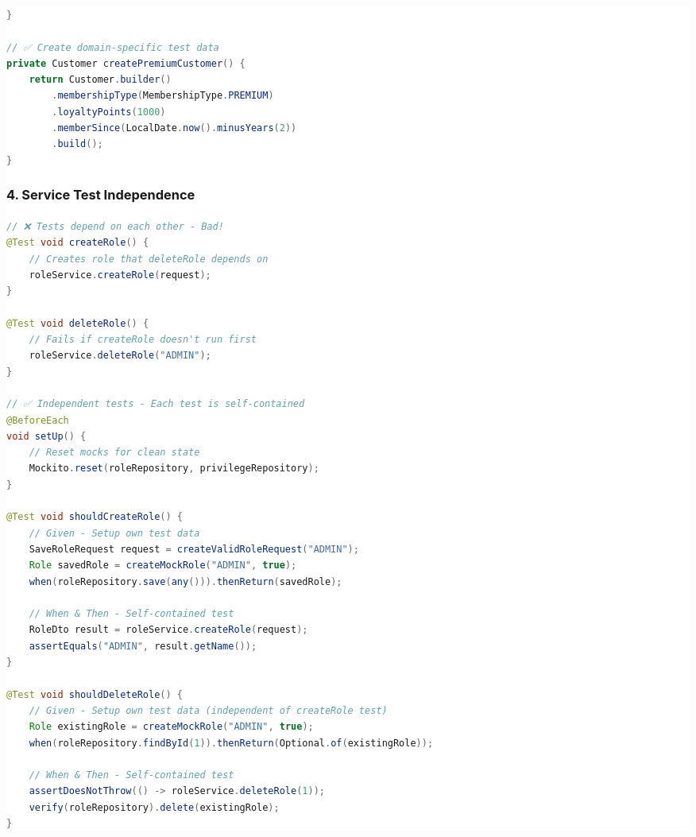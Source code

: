 ```java
}

// ✅ Create domain-specific test data
private Customer createPremiumCustomer() {
    return Customer.builder()
        .membershipType(MembershipType.PREMIUM)
        .loyaltyPoints(1000)
        .memberSince(LocalDate.now().minusYears(2))
        .build();
}
```

### **4. Service Test Independence**

```java
// ❌ Tests depend on each other - Bad!
@Test void createRole() { 
    // Creates role that deleteRole depends on
    roleService.createRole(request);
}

@Test void deleteRole() { 
    // Fails if createRole doesn't run first
    roleService.deleteRole("ADMIN");
}

// ✅ Independent tests - Each test is self-contained
@BeforeEach
void setUp() {
    // Reset mocks for clean state
    Mockito.reset(roleRepository, privilegeRepository);
}

@Test void shouldCreateRole() { 
    // Given - Setup own test data
    SaveRoleRequest request = createValidRoleRequest("ADMIN");
    Role savedRole = createMockRole("ADMIN", true);
    when(roleRepository.save(any())).thenReturn(savedRole);
    
    // When & Then - Self-contained test
    RoleDto result = roleService.createRole(request);
    assertEquals("ADMIN", result.getName());
}

@Test void shouldDeleteRole() { 
    // Given - Setup own test data (independent of createRole test)
    Role existingRole = createMockRole("ADMIN", true);
    when(roleRepository.findById(1)).thenReturn(Optional.of(existingRole));
    
    // When & Then - Self-contained test
    assertDoesNotThrow(() -> roleService.deleteRole(1));
    verify(roleRepository).delete(existingRole);
}
```
